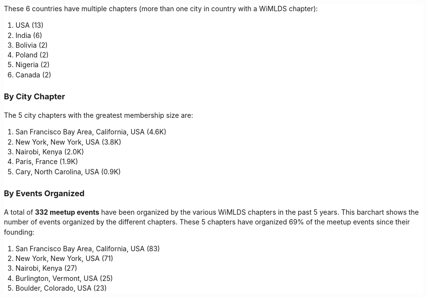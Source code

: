 <p>
<iframe width="600" height="450" src="https://datastudio.google.com/embed/reporting/1kB3wUBjUovKY_V81NldPy6zPD9E7U4M9/page/C78e" frameborder="0" style="border:0" allowfullscreen></iframe>
</p>

<p>
<iframe width="600" height="450" src="https://datastudio.google.com/embed/reporting/1kB3wUBjUovKY_V81NldPy6zPD9E7U4M9/page/hC9e" frameborder="0" style="border:0" allowfullscreen></iframe>
</p>

These 6 countries have multiple chapters (more than one city in country with a WiMLDS chapter):
1.  USA (13)
2.  India (6)
3.  Bolivia (2)
4.  Poland (2)
5.  Nigeria (2)
6.  Canada (2)

<p>
<iframe width="600" height="450" src="https://datastudio.google.com/embed/reporting/1kB3wUBjUovKY_V81NldPy6zPD9E7U4M9/page/JK9e" frameborder="0" style="border:0" allowfullscreen></iframe>
</p>

### By City Chapter

The 5 city chapters with the greatest membership size are:  
1.  San Francisco Bay Area, California, USA (4.6K)
2.  New York, New York, USA (3.8K)
3.  Nairobi, Kenya (2.0K)
4.  Paris, France (1.9K)
5.  Cary, North Carolina, USA (0.9K)

<p>
<iframe width="600" height="450" src="https://datastudio.google.com/embed/reporting/1kB3wUBjUovKY_V81NldPy6zPD9E7U4M9/page/s38e" frameborder="0" style="border:0" allowfullscreen></iframe>
</p>

### By Events Organized
A total of **332 meetup events** have been organized by the various WiMLDS chapters in the past 5 years.  This barchart shows the number of events organized by the different chapters.  These 5 chapters have organized 69% of the meetup events since their founding:

1.  San Francisco Bay Area, California, USA (83)
2.  New York, New York, USA (71)
3.  Nairobi, Kenya (27)
4.  Burlington, Vermont, USA (25)
5.  Boulder, Colorado, USA (23)

<p>
<iframe width="600" height="450" src="https://datastudio.google.com/embed/reporting/1kB3wUBjUovKY_V81NldPy6zPD9E7U4M9/page/nE9e" frameborder="0" style="border:0" allowfullscreen></iframe>
</p>
<p>
<iframe width="600" height="450" src="https://datastudio.google.com/embed/reporting/1kB3wUBjUovKY_V81NldPy6zPD9E7U4M9/page/VE9e" frameborder="0" style="border:0" allowfullscreen></iframe>
</p>
 